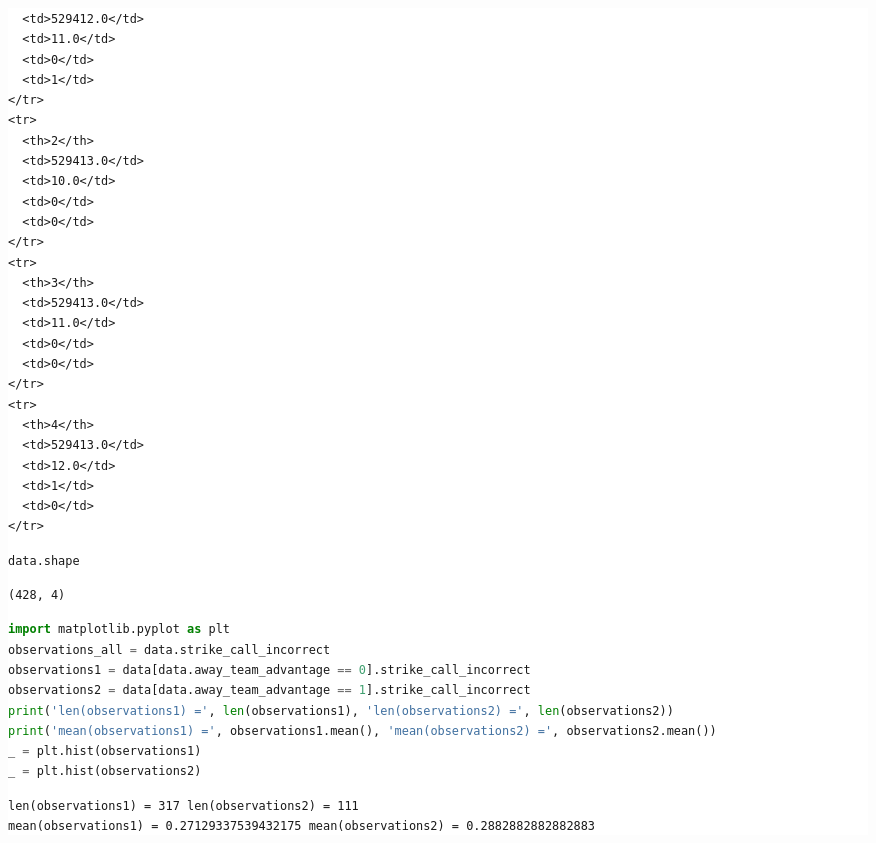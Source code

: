       <td>529412.0</td>
      <td>11.0</td>
      <td>0</td>
      <td>1</td>
    </tr>
    <tr>
      <th>2</th>
      <td>529413.0</td>
      <td>10.0</td>
      <td>0</td>
      <td>0</td>
    </tr>
    <tr>
      <th>3</th>
      <td>529413.0</td>
      <td>11.0</td>
      <td>0</td>
      <td>0</td>
    </tr>
    <tr>
      <th>4</th>
      <td>529413.0</td>
      <td>12.0</td>
      <td>1</td>
      <td>0</td>
    </tr>
  </tbody>
</table>
</div>




```python
data.shape
```




    (428, 4)




```python
import matplotlib.pyplot as plt
observations_all = data.strike_call_incorrect
observations1 = data[data.away_team_advantage == 0].strike_call_incorrect
observations2 = data[data.away_team_advantage == 1].strike_call_incorrect
print('len(observations1) =', len(observations1), 'len(observations2) =', len(observations2))
print('mean(observations1) =', observations1.mean(), 'mean(observations2) =', observations2.mean())
_ = plt.hist(observations1)
_ = plt.hist(observations2)
```

    len(observations1) = 317 len(observations2) = 111
    mean(observations1) = 0.27129337539432175 mean(observations2) = 0.2882882882882883
